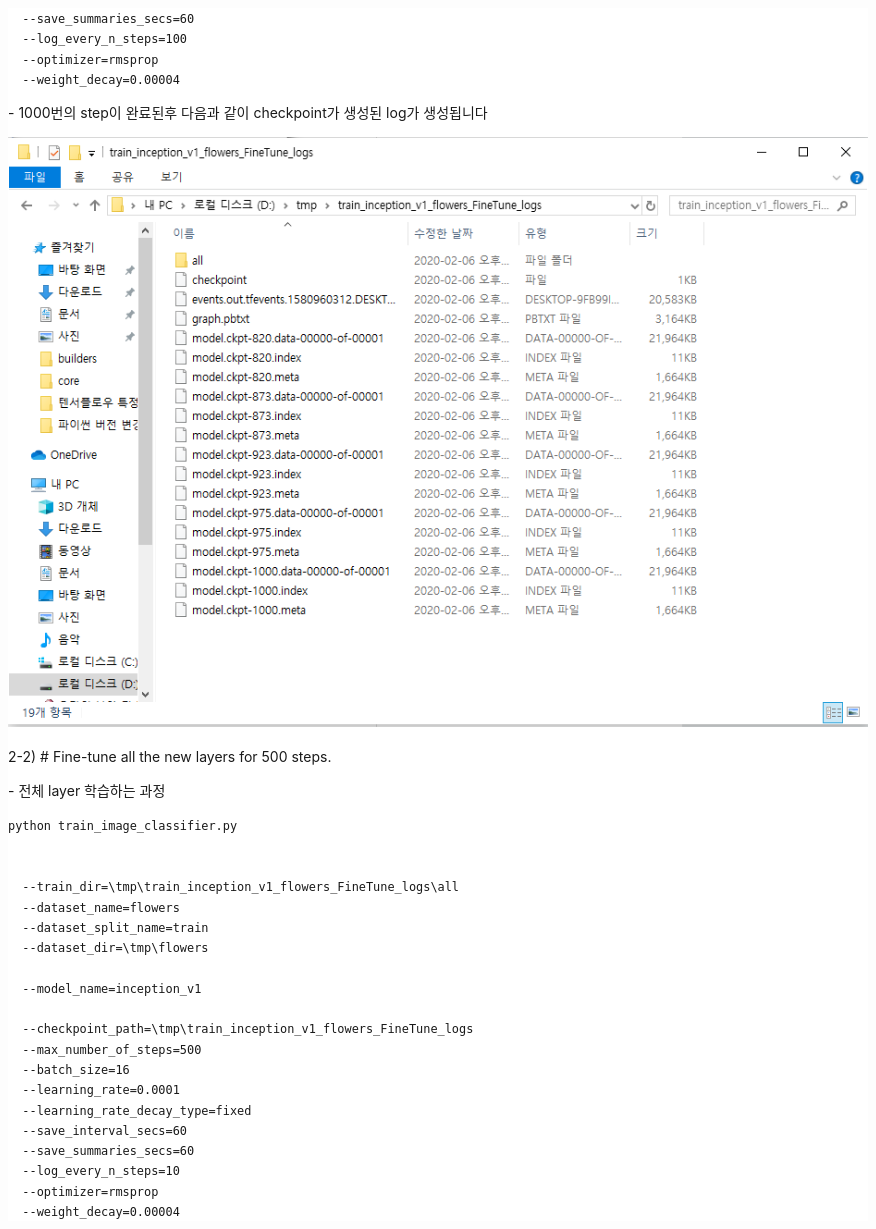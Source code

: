       --save_summaries_secs=60
      --log_every_n_steps=100
      --optimizer=rmsprop
      --weight_decay=0.00004

\- 1000번의 step이 완료된후 다음과 같이 checkpoint가 생성된 log가 생성됩니다

![](/assets/images/deep_learning_slim_라이브러리를_이용한_설치_학습_평가/img_5.png)

2-2) # Fine-tune all the new layers for 500 steps.

\- 전체 layer 학습하는 과정

    
    
    python train_image_classifier.py
    
    
      --train_dir=\tmp\train_inception_v1_flowers_FineTune_logs\all
      --dataset_name=flowers
      --dataset_split_name=train
      --dataset_dir=\tmp\flowers
    
      --model_name=inception_v1
    
      --checkpoint_path=\tmp\train_inception_v1_flowers_FineTune_logs
      --max_number_of_steps=500
      --batch_size=16
      --learning_rate=0.0001
      --learning_rate_decay_type=fixed
      --save_interval_secs=60
      --save_summaries_secs=60
      --log_every_n_steps=10
      --optimizer=rmsprop
      --weight_decay=0.00004
